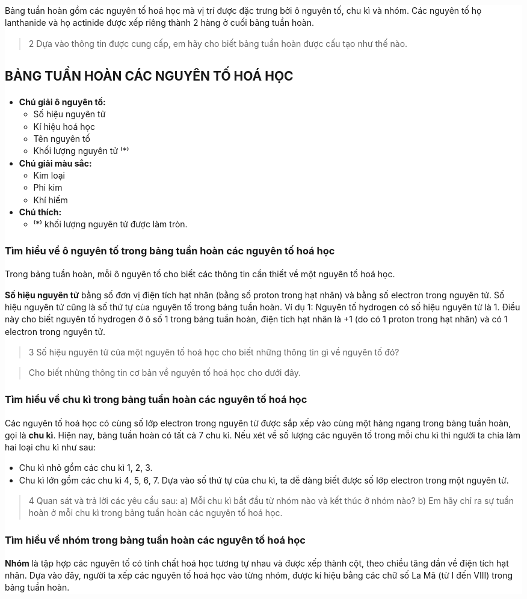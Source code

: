 Bảng tuần hoàn gồm các nguyên tố hoá học mà vị trí được đặc trưng bởi ô nguyên tố, chu kì và nhóm.
Các nguyên tố họ lanthanide và họ actinide được xếp riêng thành 2 hàng ở cuối bảng tuần hoàn.

> 2 Dựa vào thông tin được cung cấp, em hãy cho biết bảng tuần hoàn được cấu tạo như thế nào.

## BẢNG TUẦN HOÀN CÁC NGUYÊN TỐ HOÁ HỌC

*   **Chú giải ô nguyên tố:**
    *   Số hiệu nguyên tử
    *   Kí hiệu hoá học
    *   Tên nguyên tố
    *   Khối lượng nguyên tử ⁽*⁾
*   **Chú giải màu sắc:**
    *   Kim loại
    *   Phi kim
    *   Khí hiếm
*   **Chú thích:**
    *   ⁽*⁾ khối lượng nguyên tử được làm tròn.

### Tìm hiểu về ô nguyên tố trong bảng tuần hoàn các nguyên tố hoá học

Trong bảng tuần hoàn, mỗi ô nguyên tố cho biết các thông tin cần thiết về một nguyên tố hoá học.

**Số hiệu nguyên tử** bằng số đơn vị điện tích hạt nhân (bằng số proton trong hạt nhân) và bằng số electron trong nguyên tử. Số hiệu nguyên tử cũng là số thứ tự của nguyên tố trong bảng tuần hoàn.
Ví dụ 1: Nguyên tố hydrogen có số hiệu nguyên tử là 1. Điều này cho biết nguyên tố hydrogen ở ô số 1 trong bảng tuần hoàn, điện tích hạt nhân là +1 (do có 1 proton trong hạt nhân) và có 1 electron trong nguyên tử.

> 3 Số hiệu nguyên tử của một nguyên tố hoá học cho biết những thông tin gì về nguyên tố đó?

> Cho biết những thông tin cơ bản về nguyên tố hoá học cho dưới đây.

### Tìm hiểu về chu kì trong bảng tuần hoàn các nguyên tố hoá học

Các nguyên tố hoá học có cùng số lớp electron trong nguyên tử được sắp xếp vào cùng một hàng ngang trong bảng tuần hoàn, gọi là **chu kì**.
Hiện nay, bảng tuần hoàn có tất cả 7 chu kì. Nếu xét về số lượng các nguyên tố trong mỗi chu kì thì người ta chia làm hai loại chu kì như sau:
+ Chu kì nhỏ gồm các chu kì 1, 2, 3.
+ Chu kì lớn gồm các chu kì 4, 5, 6, 7.
Dựa vào số thứ tự của chu kì, ta dễ dàng biết được số lớp electron trong một nguyên tử.

> 4 Quan sát và trả lời các yêu cầu sau:
> a) Mỗi chu kì bắt đầu từ nhóm nào và kết thúc ở nhóm nào?
> b) Em hãy chỉ ra sự tuần hoàn ở mỗi chu kì trong bảng tuần hoàn các nguyên tố hoá học.

### Tìm hiểu về nhóm trong bảng tuần hoàn các nguyên tố hoá học

**Nhóm** là tập hợp các nguyên tố có tính chất hoá học tương tự nhau và được xếp thành cột, theo chiều tăng dần về điện tích hạt nhân. Dựa vào đây, người ta xếp các nguyên tố hoá học vào từng nhóm, được kí hiệu bằng các chữ số La Mã (từ I đến VIII) trong bảng tuần hoàn.
